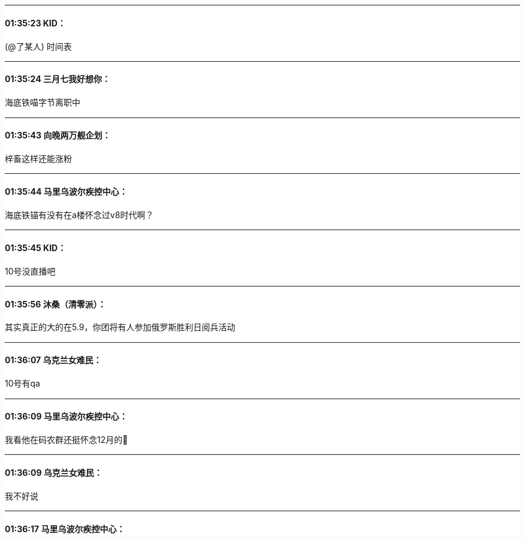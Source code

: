 *****

#### 01:35:23  KID：

(@了某人)  时间表

*****

#### 01:35:24  三月七我好想你：

海底铁喵字节离职中

*****

#### 01:35:43  向晚两万舰企划：

梓畜这样还能涨粉

*****

#### 01:35:44  马里乌波尔疾控中心：

海底铁锚有没有在a楼怀念过v8时代啊？

*****

#### 01:35:45  KID：

10号没直播吧

*****

#### 01:35:56  沐桑（清零派）：

其实真正的大的在5.9，你团将有人参加俄罗斯胜利日阅兵活动

*****

#### 01:36:07  乌克兰女难民：

10号有qa

*****

#### 01:36:09  马里乌波尔疾控中心：

我看他在码农群还挺怀念12月的😤

*****

#### 01:36:09  乌克兰女难民：

我不好说

*****

#### 01:36:17  马里乌波尔疾控中心：
